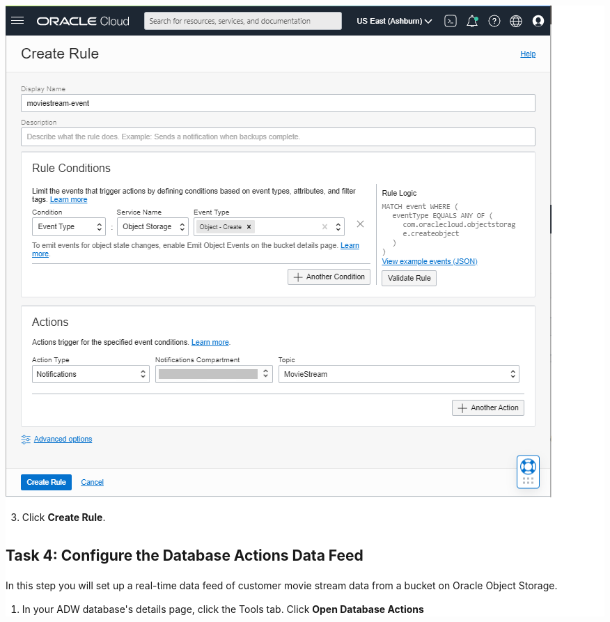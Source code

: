 ![Click Tools, then Database Actions](images/create-event-rule-and-action.png " ")

3. Click **Create Rule**.

## Task 4: Configure the Database Actions Data Feed

In this step you will set up a real-time data feed of customer movie stream data from a bucket on Oracle Object Storage.

1. In your ADW database's details page, click the Tools tab. Click **Open Database Actions**
